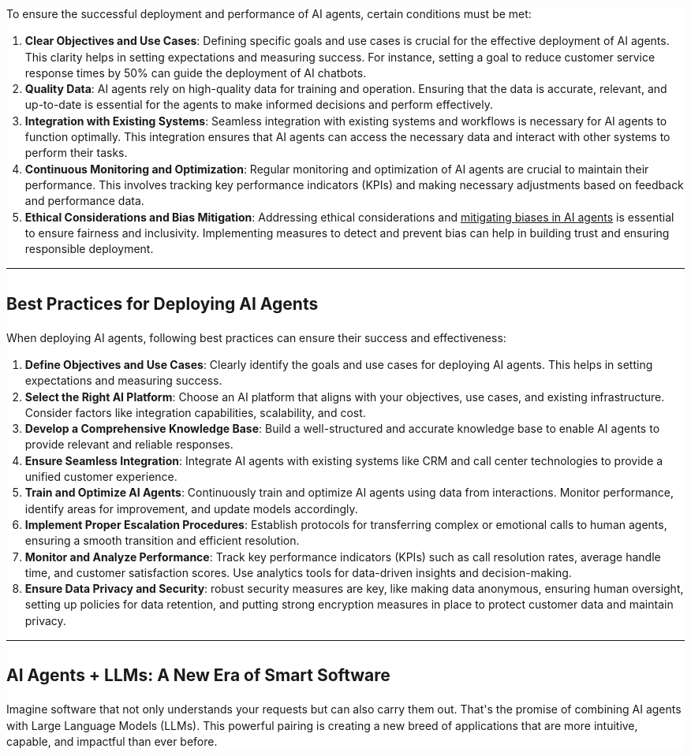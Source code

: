 To ensure the successful deployment and performance of AI agents, certain conditions must be met:

1. **Clear Objectives and Use Cases**: Defining specific goals and use cases is crucial for the effective deployment of AI agents. This clarity helps in setting expectations and measuring success. For instance, setting a goal to reduce customer service response times by 50% can guide the deployment of AI chatbots.
2. **Quality Data**: AI agents rely on high-quality data for training and operation. Ensuring that the data is accurate, relevant, and up-to-date is essential for the agents to make informed decisions and perform effectively.
3. **Integration with Existing Systems**: Seamless integration with existing systems and workflows is necessary for AI agents to function optimally. This integration ensures that AI agents can access the necessary data and interact with other systems to perform their tasks.
4. **Continuous Monitoring and Optimization**: Regular monitoring and optimization of AI agents are crucial to maintain their performance. This involves tracking key performance indicators (KPIs) and making necessary adjustments based on feedback and performance data.
5. **Ethical Considerations and Bias Mitigation**: Addressing ethical considerations and [<FontIcon icon="fas fa-globe"/>mitigating biases in AI agents](https://uxmatters.com/mt/archives/2023/07/the-importance-of-bias-mitigation-in-ai-strategies-for-fair-ethical-ai-systems.php) is essential to ensure fairness and inclusivity. Implementing measures to detect and prevent bias can help in building trust and ensuring responsible deployment.

---

## Best Practices for Deploying AI Agents

When deploying AI agents, following best practices can ensure their success and effectiveness:

1. **Define Objectives and Use Cases**: Clearly identify the goals and use cases for deploying AI agents. This helps in setting expectations and measuring success.
2. **Select the Right AI Platform**: Choose an AI platform that aligns with your objectives, use cases, and existing infrastructure. Consider factors like integration capabilities, scalability, and cost.
3. **Develop a Comprehensive Knowledge Base**: Build a well-structured and accurate knowledge base to enable AI agents to provide relevant and reliable responses.
4. **Ensure Seamless Integration**: Integrate AI agents with existing systems like CRM and call center technologies to provide a unified customer experience.
5. **Train and Optimize AI Agents**: Continuously train and optimize AI agents using data from interactions. Monitor performance, identify areas for improvement, and update models accordingly.
6. **Implement Proper Escalation Procedures**: Establish protocols for transferring complex or emotional calls to human agents, ensuring a smooth transition and efficient resolution.
7. **Monitor and Analyze Performance**: Track key performance indicators (KPIs) such as call resolution rates, average handle time, and customer satisfaction scores. Use analytics tools for data-driven insights and decision-making.
8. **Ensure Data Privacy and Security**: robust security measures are key, like making data anonymous, ensuring human oversight, setting up policies for data retention, and putting strong encryption measures in place to protect customer data and maintain privacy.

---

## AI Agents + LLMs: A New Era of Smart Software

Imagine software that not only understands your requests but can also carry them out. That's the promise of combining AI agents with Large Language Models (LLMs). This powerful pairing is creating a new breed of applications that are more intuitive, capable, and impactful than ever before.
